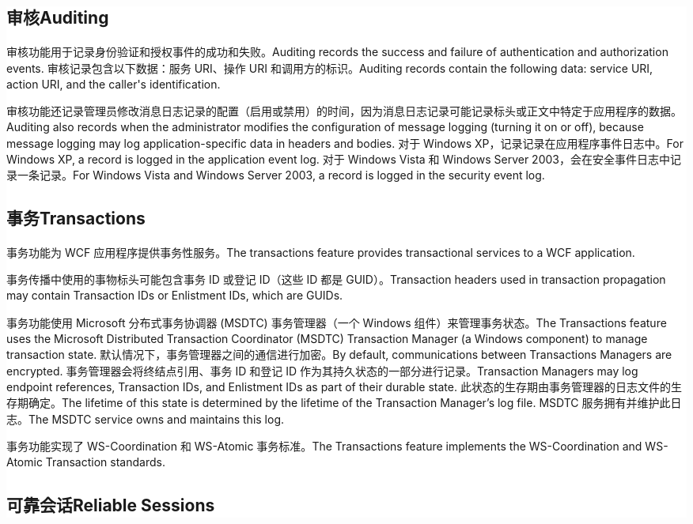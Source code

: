 ## <a name="auditing"></a><span data-ttu-id="b4053-153">审核</span><span class="sxs-lookup"><span data-stu-id="b4053-153">Auditing</span></span>  

 <span data-ttu-id="b4053-154">审核功能用于记录身份验证和授权事件的成功和失败。</span><span class="sxs-lookup"><span data-stu-id="b4053-154">Auditing records the success and failure of authentication and authorization events.</span></span> <span data-ttu-id="b4053-155">审核记录包含以下数据：服务 URI、操作 URI 和调用方的标识。</span><span class="sxs-lookup"><span data-stu-id="b4053-155">Auditing records contain the following data: service URI, action URI, and the caller's identification.</span></span>  
  
 <span data-ttu-id="b4053-156">审核功能还记录管理员修改消息日志记录的配置（启用或禁用）的时间，因为消息日志记录可能记录标头或正文中特定于应用程序的数据。</span><span class="sxs-lookup"><span data-stu-id="b4053-156">Auditing also records when the administrator modifies the configuration of message logging (turning it on or off), because message logging may log application-specific data in headers and bodies.</span></span> <span data-ttu-id="b4053-157">对于 Windows XP，记录记录在应用程序事件日志中。</span><span class="sxs-lookup"><span data-stu-id="b4053-157">For Windows XP, a record is logged in the application event log.</span></span> <span data-ttu-id="b4053-158">对于 Windows Vista 和 Windows Server 2003，会在安全事件日志中记录一条记录。</span><span class="sxs-lookup"><span data-stu-id="b4053-158">For Windows Vista and Windows Server 2003, a record is logged in the security event log.</span></span>  
  
## <a name="transactions"></a><span data-ttu-id="b4053-159">事务</span><span class="sxs-lookup"><span data-stu-id="b4053-159">Transactions</span></span>  

 <span data-ttu-id="b4053-160">事务功能为 WCF 应用程序提供事务性服务。</span><span class="sxs-lookup"><span data-stu-id="b4053-160">The transactions feature provides transactional services to a WCF application.</span></span>  
  
 <span data-ttu-id="b4053-161">事务传播中使用的事物标头可能包含事务 ID 或登记 ID（这些 ID 都是 GUID）。</span><span class="sxs-lookup"><span data-stu-id="b4053-161">Transaction headers used in transaction propagation may contain Transaction IDs or Enlistment IDs, which are GUIDs.</span></span>  
  
 <span data-ttu-id="b4053-162">事务功能使用 Microsoft 分布式事务协调器 (MSDTC) 事务管理器（一个 Windows 组件）来管理事务状态。</span><span class="sxs-lookup"><span data-stu-id="b4053-162">The Transactions feature uses the Microsoft Distributed Transaction Coordinator (MSDTC) Transaction Manager (a Windows component) to manage transaction state.</span></span> <span data-ttu-id="b4053-163">默认情况下，事务管理器之间的通信进行加密。</span><span class="sxs-lookup"><span data-stu-id="b4053-163">By default, communications between Transactions Managers are encrypted.</span></span> <span data-ttu-id="b4053-164">事务管理器会将终结点引用、事务 ID 和登记 ID 作为其持久状态的一部分进行记录。</span><span class="sxs-lookup"><span data-stu-id="b4053-164">Transaction Managers may log endpoint references, Transaction IDs, and Enlistment IDs as part of their durable state.</span></span> <span data-ttu-id="b4053-165">此状态的生存期由事务管理器的日志文件的生存期确定。</span><span class="sxs-lookup"><span data-stu-id="b4053-165">The lifetime of this state is determined by the lifetime of the Transaction Manager’s log file.</span></span> <span data-ttu-id="b4053-166">MSDTC 服务拥有并维护此日志。</span><span class="sxs-lookup"><span data-stu-id="b4053-166">The MSDTC service owns and maintains this log.</span></span>  
  
 <span data-ttu-id="b4053-167">事务功能实现了 WS-Coordination 和 WS-Atomic 事务标准。</span><span class="sxs-lookup"><span data-stu-id="b4053-167">The Transactions feature implements the WS-Coordination and WS-Atomic Transaction standards.</span></span>  
  
## <a name="reliable-sessions"></a><span data-ttu-id="b4053-168">可靠会话</span><span class="sxs-lookup"><span data-stu-id="b4053-168">Reliable Sessions</span></span>  
